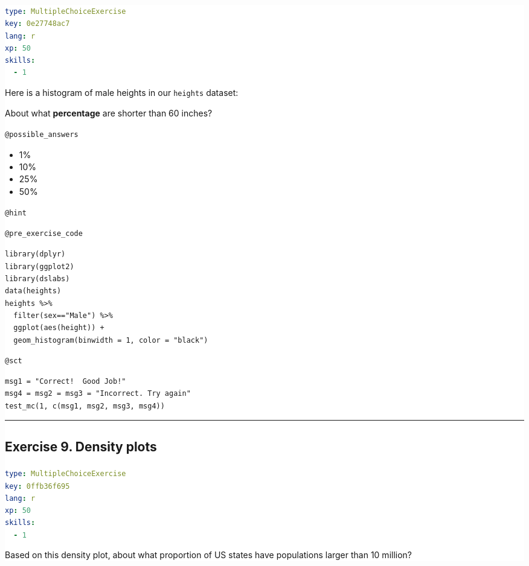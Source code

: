 ```yaml
type: MultipleChoiceExercise
key: 0e27748ac7
lang: r
xp: 50
skills:
  - 1
```

Here is a histogram of male heights in our `heights` dataset:

About what **percentage** are shorter than 60 inches?

`@possible_answers`
- 1%
- 10%
- 25%
- 50%

`@hint`


`@pre_exercise_code`
```{r}
library(dplyr)
library(ggplot2)
library(dslabs)
data(heights)
heights %>% 
  filter(sex=="Male") %>% 
  ggplot(aes(height)) + 
  geom_histogram(binwidth = 1, color = "black")
```

`@sct`
```{r}
msg1 = "Correct!  Good Job!"
msg4 = msg2 = msg3 = "Incorrect. Try again"
test_mc(1, c(msg1, msg2, msg3, msg4))
```

---

## Exercise 9. Density plots

```yaml
type: MultipleChoiceExercise
key: 0ffb36f695
lang: r
xp: 50
skills:
  - 1
```

Based on this density plot, about what proportion of US states have populations larger than 10 million?
